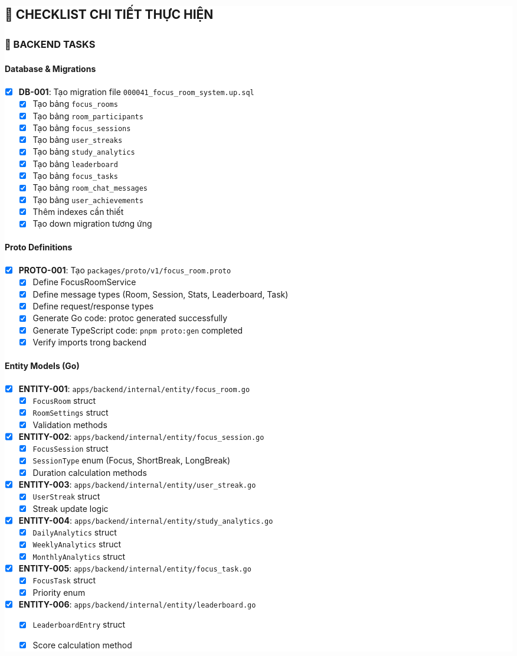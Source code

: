 
## 📝 CHECKLIST CHI TIẾT THỰC HIỆN

### 🔧 BACKEND TASKS

#### Database & Migrations
- [x] **DB-001**: Tạo migration file `000041_focus_room_system.up.sql`
  - [x] Tạo bảng `focus_rooms`
  - [x] Tạo bảng `room_participants`
  - [x] Tạo bảng `focus_sessions`
  - [x] Tạo bảng `user_streaks`
  - [x] Tạo bảng `study_analytics`
  - [x] Tạo bảng `leaderboard`
  - [x] Tạo bảng `focus_tasks`
  - [x] Tạo bảng `room_chat_messages`
  - [x] Tạo bảng `user_achievements`
  - [x] Thêm indexes cần thiết
  - [x] Tạo down migration tương ứng

#### Proto Definitions
- [x] **PROTO-001**: Tạo `packages/proto/v1/focus_room.proto`
  - [x] Define FocusRoomService
  - [x] Define message types (Room, Session, Stats, Leaderboard, Task)
  - [x] Define request/response types
  - [x] Generate Go code: protoc generated successfully
  - [x] Generate TypeScript code: `pnpm proto:gen` completed
  - [x] Verify imports trong backend

#### Entity Models (Go)
- [x] **ENTITY-001**: `apps/backend/internal/entity/focus_room.go`
  - [x] `FocusRoom` struct
  - [x] `RoomSettings` struct
  - [x] Validation methods
  
- [x] **ENTITY-002**: `apps/backend/internal/entity/focus_session.go`
  - [x] `FocusSession` struct
  - [x] `SessionType` enum (Focus, ShortBreak, LongBreak)
  - [x] Duration calculation methods
  
- [x] **ENTITY-003**: `apps/backend/internal/entity/user_streak.go`
  - [x] `UserStreak` struct
  - [x] Streak update logic
  
- [x] **ENTITY-004**: `apps/backend/internal/entity/study_analytics.go`
  - [x] `DailyAnalytics` struct
  - [x] `WeeklyAnalytics` struct
  - [x] `MonthlyAnalytics` struct
  
- [x] **ENTITY-005**: `apps/backend/internal/entity/focus_task.go`
  - [x] `FocusTask` struct
  - [x] Priority enum
  
- [x] **ENTITY-006**: `apps/backend/internal/entity/leaderboard.go`
  - [x] `LeaderboardEntry` struct
  - [x] Score calculation method
  